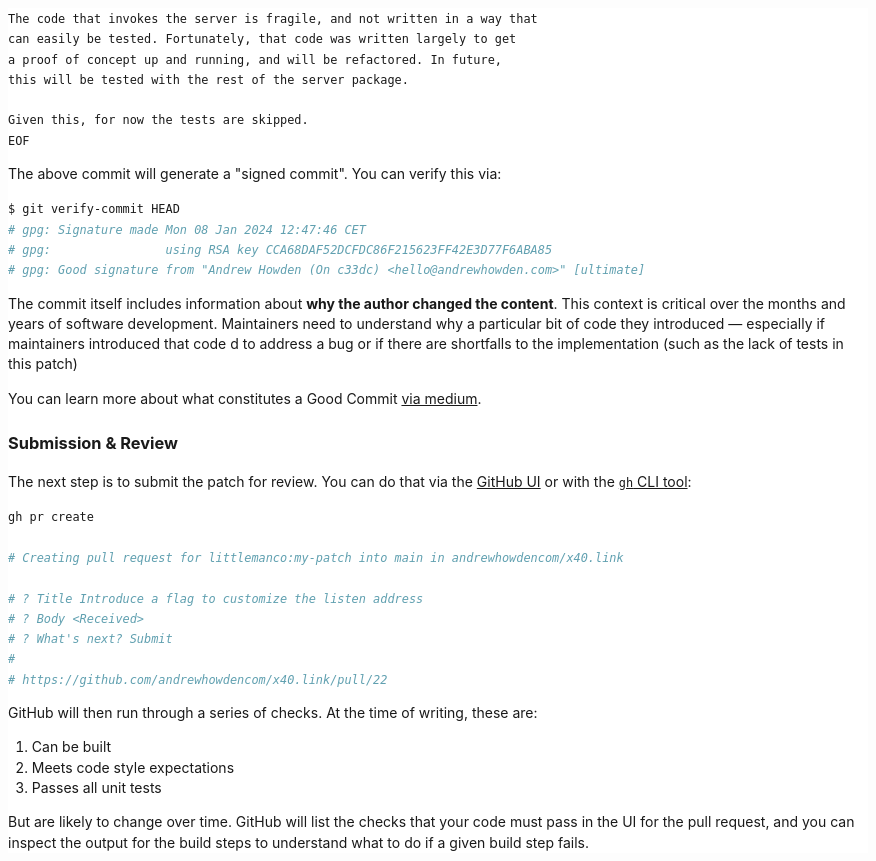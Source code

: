 ```bash
The code that invokes the server is fragile, and not written in a way that
can easily be tested. Fortunately, that code was written largely to get
a proof of concept up and running, and will be refactored. In future,
this will be tested with the rest of the server package.

Given this, for now the tests are skipped.
EOF
```

The above commit will generate a "signed commit". You can verify this via:

```bash
$ git verify-commit HEAD
# gpg: Signature made Mon 08 Jan 2024 12:47:46 CET
# gpg:                using RSA key CCA68DAF52DCFDC86F215623FF42E3D77F6ABA85
# gpg: Good signature from "Andrew Howden (On c33dc) <hello@andrewhowden.com>" [ultimate]
```

The commit itself includes information about **why the author changed the content**. This context is critical over
the months and years of software development. Maintainers need to understand why a particular bit of code they
introduced — especially if maintainers introduced that code d to address a bug or if there are shortfalls to the
implementation (such as the lack of tests in this patch)

You can learn more about what constitutes a Good Commit
[via medium](https://medium.com/@andrewhowdencom/anatomy-of-a-good-commit-message-acd9c4490437).

### Submission & Review

The next step is to submit the patch for review. You can do that via the
[GitHub UI](https://docs.github.com/en/pull-requests/collaborating-with-pull-requests/proposing-changes-to-your-work-with-pull-requests/creating-a-pull-request)
or with the [`gh` CLI tool](https://github.com/cli/cli):

```bash
gh pr create

# Creating pull request for littlemanco:my-patch into main in andrewhowdencom/x40.link

# ? Title Introduce a flag to customize the listen address
# ? Body <Received>
# ? What's next? Submit
#
# https://github.com/andrewhowdencom/x40.link/pull/22
```

GitHub will then run through a series of checks. At the time of writing, these are:

1. Can be built
2. Meets code style expectations
3. Passes all unit tests

But are likely to change over time. GitHub will list the checks that your code must pass in the UI for the pull
request, and you can inspect the output for the build steps to understand what to do if a given build step fails.
